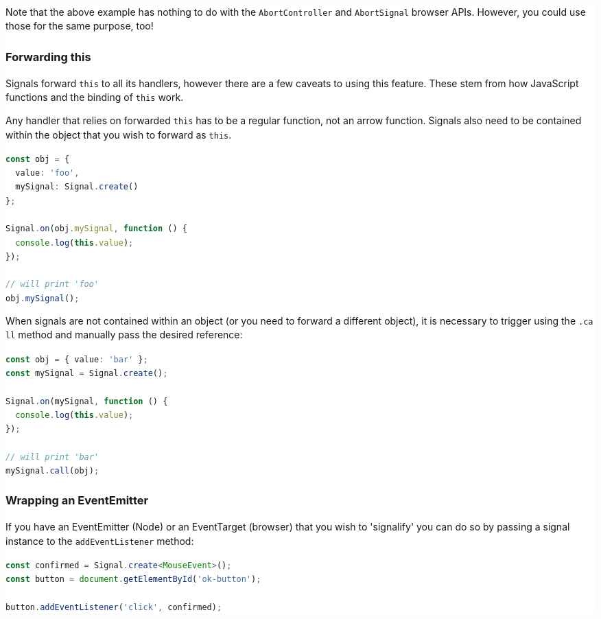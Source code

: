 Note that the above example has nothing to do with the `AbortController` and
`AbortSignal` browser APIs. However, you could use those for the same purpose,
too!

### Forwarding this

Signals forward `this` to all its handlers, however there are a few caveats to
using this feature. These stem from how JavaScript functions and the binding of
`this` work.

Any handler that relies on forwarded `this` has to be a regular function, not an
arrow function. Signals also need to be contained within the object that you
wish to forward as `this`.

```ts
const obj = {
  value: 'foo',
  mySignal: Signal.create()
};

Signal.on(obj.mySignal, function () {
  console.log(this.value);
});

// will print 'foo'
obj.mySignal();
```

When signals are not contained within an object (or you need to forward a
different object), it is necessary to trigger using the `.call` method and
manually pass the desired reference:

```ts
const obj = { value: 'bar' };
const mySignal = Signal.create();

Signal.on(mySignal, function () {
  console.log(this.value);
});

// will print 'bar'
mySignal.call(obj);
```

### Wrapping an EventEmitter

If you have an EventEmitter (Node) or an EventTarget (browser) that you wish to
'signalify' you can do so by passing a signal instance to the `addEventListener`
method:

```ts
const confirmed = Signal.create<MouseEvent>();
const button = document.getElementById('ok-button');

button.addEventListener('click', confirmed);
```
